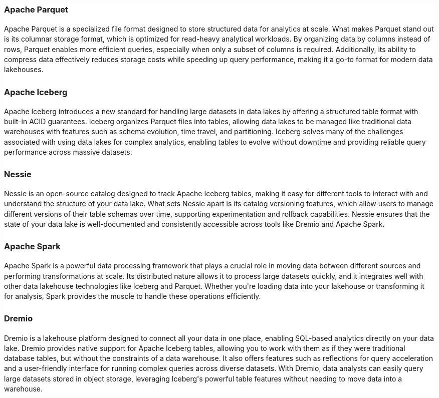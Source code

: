 ### [](https://dev.to/alexmercedcoder/hands-on-with-apache-iceberg-on-your-laptop-deep-dive-with-apache-spark-nessie-minio-dremio-polars-and-seaborn-2hgk#apache-parquet)Apache Parquet

Apache Parquet is a specialized file format designed to store structured data for analytics at scale. What makes Parquet stand out is its columnar storage format, which is optimized for read-heavy analytical workloads. By organizing data by columns instead of rows, Parquet enables more efficient queries, especially when only a subset of columns is required. Additionally, its ability to compress data effectively reduces storage costs while speeding up query performance, making it a go-to format for modern data lakehouses.

### [](https://dev.to/alexmercedcoder/hands-on-with-apache-iceberg-on-your-laptop-deep-dive-with-apache-spark-nessie-minio-dremio-polars-and-seaborn-2hgk#apache-iceberg)Apache Iceberg

Apache Iceberg introduces a new standard for handling large datasets in data lakes by offering a structured table format with built-in ACID guarantees. Iceberg organizes Parquet files into tables, allowing data lakes to be managed like traditional data warehouses with features such as schema evolution, time travel, and partitioning. Iceberg solves many of the challenges associated with using data lakes for complex analytics, enabling tables to evolve without downtime and providing reliable query performance across massive datasets.

### [](https://dev.to/alexmercedcoder/hands-on-with-apache-iceberg-on-your-laptop-deep-dive-with-apache-spark-nessie-minio-dremio-polars-and-seaborn-2hgk#nessie)Nessie

Nessie is an open-source catalog designed to track Apache Iceberg tables, making it easy for different tools to interact with and understand the structure of your data lake. What sets Nessie apart is its catalog versioning features, which allow users to manage different versions of their table schemas over time, supporting experimentation and rollback capabilities. Nessie ensures that the state of your data lake is well-documented and consistently accessible across tools like Dremio and Apache Spark.

### [](https://dev.to/alexmercedcoder/hands-on-with-apache-iceberg-on-your-laptop-deep-dive-with-apache-spark-nessie-minio-dremio-polars-and-seaborn-2hgk#apache-spark)Apache Spark

Apache Spark is a powerful data processing framework that plays a crucial role in moving data between different sources and performing transformations at scale. Its distributed nature allows it to process large datasets quickly, and it integrates well with other data lakehouse technologies like Iceberg and Parquet. Whether you're loading data into your lakehouse or transforming it for analysis, Spark provides the muscle to handle these operations efficiently.

### [](https://dev.to/alexmercedcoder/hands-on-with-apache-iceberg-on-your-laptop-deep-dive-with-apache-spark-nessie-minio-dremio-polars-and-seaborn-2hgk#dremio)Dremio

Dremio is a lakehouse platform designed to connect all your data in one place, enabling SQL-based analytics directly on your data lake. Dremio provides native support for Apache Iceberg tables, allowing you to work with them as if they were traditional database tables, but without the constraints of a data warehouse. It also offers features such as reflections for query acceleration and a user-friendly interface for running complex queries across diverse datasets. With Dremio, data analysts can easily query large datasets stored in object storage, leveraging Iceberg's powerful table features without needing to move data into a warehouse.
